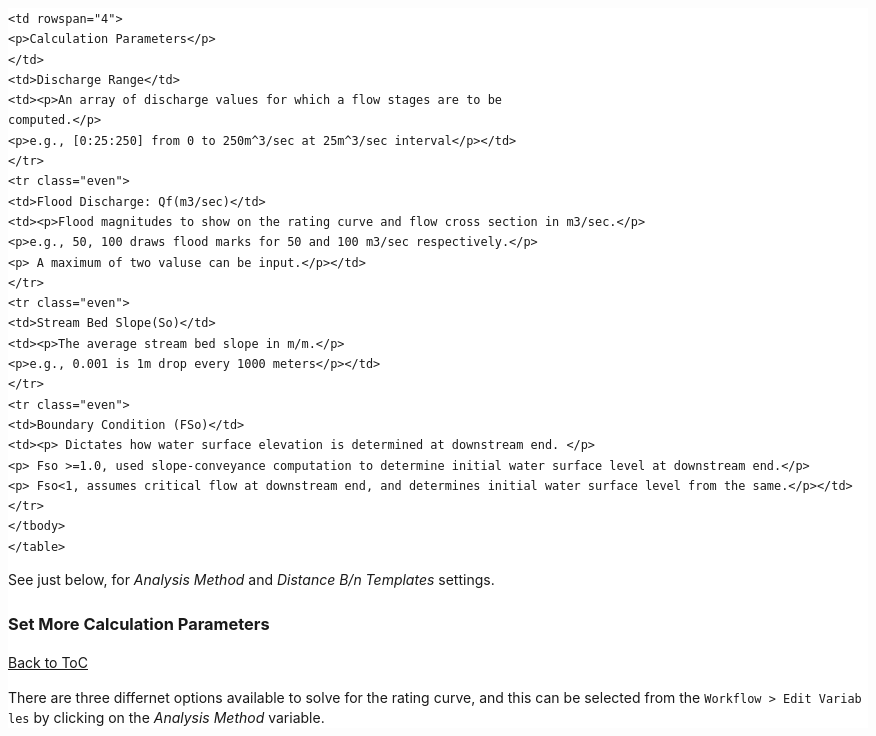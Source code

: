     <td rowspan="4">
    <p>Calculation Parameters</p>
    </td>
    <td>Discharge Range</td>
    <td><p>An array of discharge values for which a flow stages are to be
    computed.</p>
    <p>e.g., [0:25:250] from 0 to 250m^3/sec at 25m^3/sec interval</p></td>
    </tr>
    <tr class="even">
    <td>Flood Discharge: Qf(m3/sec)</td>
    <td><p>Flood magnitudes to show on the rating curve and flow cross section in m3/sec.</p>
    <p>e.g., 50, 100 draws flood marks for 50 and 100 m3/sec respectively.</p>
    <p> A maximum of two valuse can be input.</p></td>
    </tr>
    <tr class="even">
    <td>Stream Bed Slope(So)</td>
    <td><p>The average stream bed slope in m/m.</p>
    <p>e.g., 0.001 is 1m drop every 1000 meters</p></td>
    </tr>
    <tr class="even">
    <td>Boundary Condition (FSo)</td>
    <td><p> Dictates how water surface elevation is determined at downstream end. </p>
    <p> Fso >=1.0, used slope-conveyance computation to determine initial water surface level at downstream end.</p>
    <p> Fso<1, assumes critical flow at downstream end, and determines initial water surface level from the same.</p></td>
    </tr>
    </tbody>
    </table>

See just below, for *Analysis Method* and *Distance B/n Templates* settings.

### Set More Calculation Parameters
[Back to ToC](#table-of-contents)

There are three differnet options available to solve for the rating curve, and this can be selected from the `Workflow > Edit Variables` by clicking on the *Analysis Method* variable.
